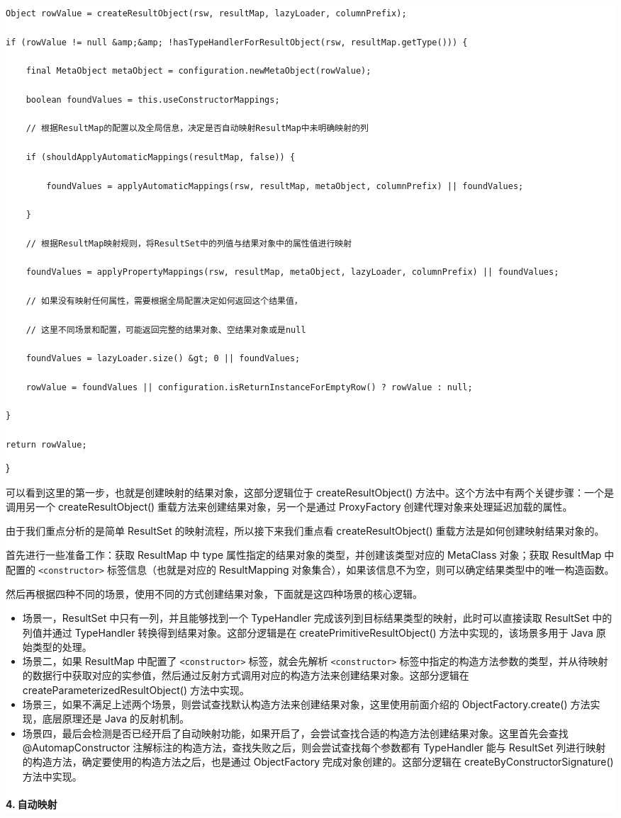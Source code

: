     Object rowValue = createResultObject(rsw, resultMap, lazyLoader, columnPrefix);

    if (rowValue != null &amp;&amp; !hasTypeHandlerForResultObject(rsw, resultMap.getType())) {

        final MetaObject metaObject = configuration.newMetaObject(rowValue);

        boolean foundValues = this.useConstructorMappings;

        // 根据ResultMap的配置以及全局信息，决定是否自动映射ResultMap中未明确映射的列

        if (shouldApplyAutomaticMappings(resultMap, false)) {

            foundValues = applyAutomaticMappings(rsw, resultMap, metaObject, columnPrefix) || foundValues;

        }

        // 根据ResultMap映射规则，将ResultSet中的列值与结果对象中的属性值进行映射

        foundValues = applyPropertyMappings(rsw, resultMap, metaObject, lazyLoader, columnPrefix) || foundValues;

        // 如果没有映射任何属性，需要根据全局配置决定如何返回这个结果值，

        // 这里不同场景和配置，可能返回完整的结果对象、空结果对象或是null

        foundValues = lazyLoader.size() &gt; 0 || foundValues;

        rowValue = foundValues || configuration.isReturnInstanceForEmptyRow() ? rowValue : null;

    }

    return rowValue;

}
</code></pre>

<p>可以看到这里的第一步，也就是创建映射的结果对象，这部分逻辑位于 createResultObject() 方法中。这个方法中有两个关键步骤：一个是调用另一个 createResultObject() 重载方法来创建结果对象，另一个是通过 ProxyFactory 创建代理对象来处理延迟加载的属性。</p>

<p>由于我们重点分析的是简单 ResultSet 的映射流程，所以接下来我们重点看 createResultObject() 重载方法是如何创建映射结果对象的。</p>

<p>首先进行一些准备工作：获取 ResultMap 中 type 属性指定的结果对象的类型，并创建该类型对应的 MetaClass 对象；获取 ResultMap 中配置的 <code>&lt;constructor&gt;</code> 标签信息（也就是对应的 ResultMapping 对象集合），如果该信息不为空，则可以确定结果类型中的唯一构造函数。</p>

<p>然后再根据四种不同的场景，使用不同的方式创建结果对象，下面就是这四种场景的核心逻辑。</p>

<ul>
<li>场景一，ResultSet 中只有一列，并且能够找到一个 TypeHandler 完成该列到目标结果类型的映射，此时可以直接读取 ResultSet 中的列值并通过 TypeHandler 转换得到结果对象。这部分逻辑是在 createPrimitiveResultObject() 方法中实现的，该场景多用于 Java 原始类型的处理。</li>
<li>场景二，如果 ResultMap 中配置了 <code>&lt;constructor&gt;</code> 标签，就会先解析 <code>&lt;constructor&gt;</code> 标签中指定的构造方法参数的类型，并从待映射的数据行中获取对应的实参值，然后通过反射方式调用对应的构造方法来创建结果对象。这部分逻辑在 createParameterizedResultObject() 方法中实现。</li>
<li>场景三，如果不满足上述两个场景，则尝试查找默认构造方法来创建结果对象，这里使用前面介绍的 ObjectFactory.create() 方法实现，底层原理还是 Java 的反射机制。</li>
<li>场景四，最后会检测是否已经开启了自动映射功能，如果开启了，会尝试查找合适的构造方法创建结果对象。这里首先会查找 @AutomapConstructor 注解标注的构造方法，查找失败之后，则会尝试查找每个参数都有 TypeHandler 能与 ResultSet 列进行映射的构造方法，确定要使用的构造方法之后，也是通过 ObjectFactory 完成对象创建的。这部分逻辑在 createByConstructorSignature() 方法中实现。</li>
</ul>

<h4 id="4-自动映射">4. 自动映射</h4>
